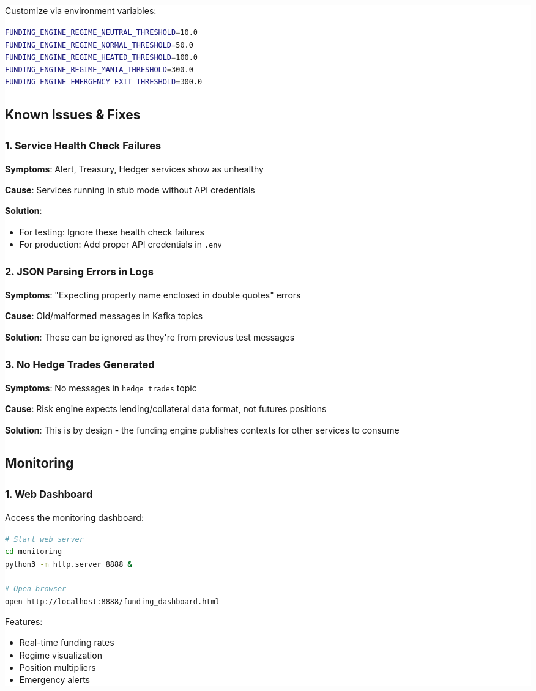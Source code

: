 Customize via environment variables:

```bash
FUNDING_ENGINE_REGIME_NEUTRAL_THRESHOLD=10.0
FUNDING_ENGINE_REGIME_NORMAL_THRESHOLD=50.0
FUNDING_ENGINE_REGIME_HEATED_THRESHOLD=100.0
FUNDING_ENGINE_REGIME_MANIA_THRESHOLD=300.0
FUNDING_ENGINE_EMERGENCY_EXIT_THRESHOLD=300.0
```

## Known Issues & Fixes

### 1. Service Health Check Failures

**Symptoms**: Alert, Treasury, Hedger services show as unhealthy

**Cause**: Services running in stub mode without API credentials

**Solution**: 
- For testing: Ignore these health check failures
- For production: Add proper API credentials in `.env`

### 2. JSON Parsing Errors in Logs

**Symptoms**: "Expecting property name enclosed in double quotes" errors

**Cause**: Old/malformed messages in Kafka topics

**Solution**: These can be ignored as they're from previous test messages

### 3. No Hedge Trades Generated

**Symptoms**: No messages in `hedge_trades` topic

**Cause**: Risk engine expects lending/collateral data format, not futures positions

**Solution**: This is by design - the funding engine publishes contexts for other services to consume

## Monitoring

### 1. Web Dashboard

Access the monitoring dashboard:

```bash
# Start web server
cd monitoring
python3 -m http.server 8888 &

# Open browser
open http://localhost:8888/funding_dashboard.html
```

Features:
- Real-time funding rates
- Regime visualization
- Position multipliers
- Emergency alerts
